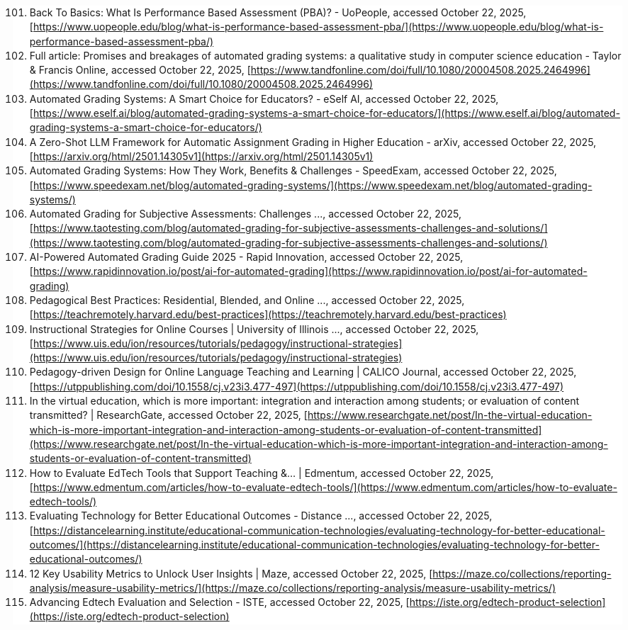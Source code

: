 101. Back To Basics: What Is Performance Based Assessment (PBA)? \- UoPeople, accessed October 22, 2025, [https://www.uopeople.edu/blog/what-is-performance-based-assessment-pba/](https://www.uopeople.edu/blog/what-is-performance-based-assessment-pba/)  
102. Full article: Promises and breakages of automated grading systems: a qualitative study in computer science education \- Taylor & Francis Online, accessed October 22, 2025, [https://www.tandfonline.com/doi/full/10.1080/20004508.2025.2464996](https://www.tandfonline.com/doi/full/10.1080/20004508.2025.2464996)  
103. Automated Grading Systems: A Smart Choice for Educators? \- eSelf AI, accessed October 22, 2025, [https://www.eself.ai/blog/automated-grading-systems-a-smart-choice-for-educators/](https://www.eself.ai/blog/automated-grading-systems-a-smart-choice-for-educators/)  
104. A Zero-Shot LLM Framework for Automatic Assignment Grading in Higher Education \- arXiv, accessed October 22, 2025, [https://arxiv.org/html/2501.14305v1](https://arxiv.org/html/2501.14305v1)  
105. Automated Grading Systems: How They Work, Benefits & Challenges \- SpeedExam, accessed October 22, 2025, [https://www.speedexam.net/blog/automated-grading-systems/](https://www.speedexam.net/blog/automated-grading-systems/)  
106. Automated Grading for Subjective Assessments: Challenges ..., accessed October 22, 2025, [https://www.taotesting.com/blog/automated-grading-for-subjective-assessments-challenges-and-solutions/](https://www.taotesting.com/blog/automated-grading-for-subjective-assessments-challenges-and-solutions/)  
107. AI-Powered Automated Grading Guide 2025 \- Rapid Innovation, accessed October 22, 2025, [https://www.rapidinnovation.io/post/ai-for-automated-grading](https://www.rapidinnovation.io/post/ai-for-automated-grading)  
108. Pedagogical Best Practices: Residential, Blended, and Online ..., accessed October 22, 2025, [https://teachremotely.harvard.edu/best-practices](https://teachremotely.harvard.edu/best-practices)  
109. Instructional Strategies for Online Courses | University of Illinois ..., accessed October 22, 2025, [https://www.uis.edu/ion/resources/tutorials/pedagogy/instructional-strategies](https://www.uis.edu/ion/resources/tutorials/pedagogy/instructional-strategies)  
110. Pedagogy-driven Design for Online Language Teaching and Learning | CALICO Journal, accessed October 22, 2025, [https://utppublishing.com/doi/10.1558/cj.v23i3.477-497](https://utppublishing.com/doi/10.1558/cj.v23i3.477-497)  
111. In the virtual education, which is more important: integration and interaction among students; or evaluation of content transmitted? | ResearchGate, accessed October 22, 2025, [https://www.researchgate.net/post/In-the-virtual-education-which-is-more-important-integration-and-interaction-among-students-or-evaluation-of-content-transmitted](https://www.researchgate.net/post/In-the-virtual-education-which-is-more-important-integration-and-interaction-among-students-or-evaluation-of-content-transmitted)  
112. How to Evaluate EdTech Tools that Support Teaching &… | Edmentum, accessed October 22, 2025, [https://www.edmentum.com/articles/how-to-evaluate-edtech-tools/](https://www.edmentum.com/articles/how-to-evaluate-edtech-tools/)  
113. Evaluating Technology for Better Educational Outcomes \- Distance ..., accessed October 22, 2025, [https://distancelearning.institute/educational-communication-technologies/evaluating-technology-for-better-educational-outcomes/](https://distancelearning.institute/educational-communication-technologies/evaluating-technology-for-better-educational-outcomes/)  
114. 12 Key Usability Metrics to Unlock User Insights | Maze, accessed October 22, 2025, [https://maze.co/collections/reporting-analysis/measure-usability-metrics/](https://maze.co/collections/reporting-analysis/measure-usability-metrics/)  
115. Advancing Edtech Evaluation and Selection \- ISTE, accessed October 22, 2025, [https://iste.org/edtech-product-selection](https://iste.org/edtech-product-selection)